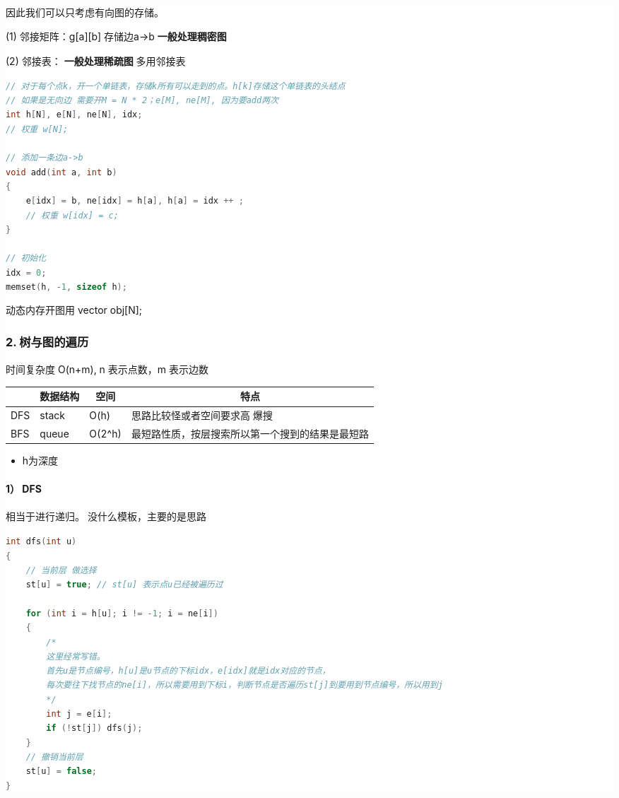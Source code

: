 因此我们可以只考虑有向图的存储。

(1) 邻接矩阵：g\[a][b] 存储边a->b **一般处理稠密图**

(2) 邻接表： **一般处理稀疏图** 多用邻接表

```cpp
// 对于每个点k，开一个单链表，存储k所有可以走到的点。h[k]存储这个单链表的头结点
// 如果是无向边 需要开M = N * 2；e[M], ne[M], 因为要add两次
int h[N], e[N], ne[N], idx;
// 权重 w[N];

// 添加一条边a->b
void add(int a, int b)
{
    e[idx] = b, ne[idx] = h[a], h[a] = idx ++ ;
    // 权重 w[idx] = c;
}

// 初始化
idx = 0;
memset(h, -1, sizeof h);
```



动态内存开图用 vector<int> obj[N];

### 2. 树与图的遍历

时间复杂度 O(n+m), n 表示点数，m 表示边数

|      | 数据结构 | 空间   | 特点                                             |
| ---- | -------- | ------ | ------------------------------------------------ |
| DFS  | stack    | O(h)   | 思路比较怪或者空间要求高 爆搜                    |
| BFS  | queue    | O(2^h) | 最短路性质，按层搜索所以第一个搜到的结果是最短路 |

* h为深度

#### 1） DFS 

相当于进行递归。 没什么模板，主要的是思路

```cpp
int dfs(int u)
{
    // 当前层 做选择
    st[u] = true; // st[u] 表示点u已经被遍历过

    for (int i = h[u]; i != -1; i = ne[i])
    {
        /*
        这里经常写错。
        首先u是节点编号，h[u]是u节点的下标idx，e[idx]就是idx对应的节点，
        每次要往下找节点的ne[i]，所以需要用到下标i，判断节点是否遍历st[j]到要用到节点编号，所以用到j
        */
        int j = e[i]; 
        if (!st[j]) dfs(j);
    }
    // 撤销当前层
    st[u] = false;
}
```
